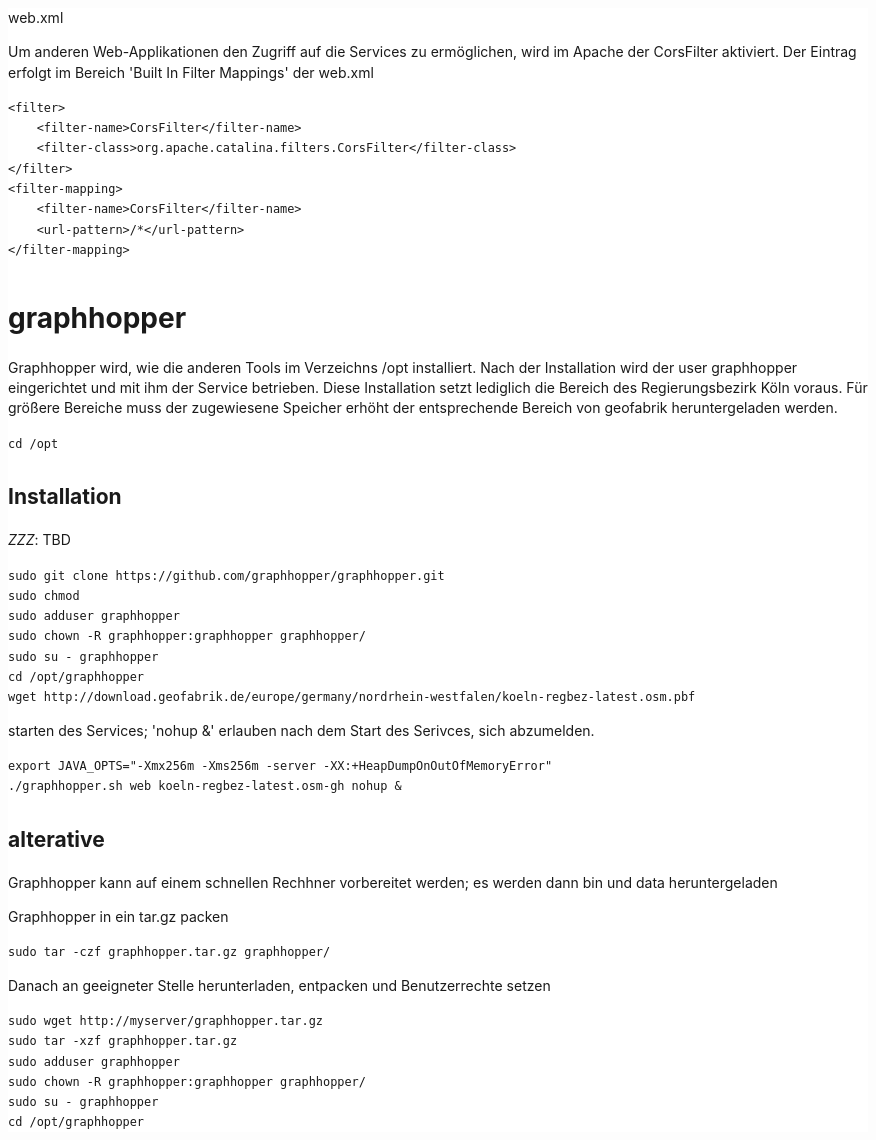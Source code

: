 web.xml

Um anderen Web-Applikationen den Zugriff auf die Services zu ermöglichen, wird im Apache der CorsFilter aktiviert. Der Eintrag erfolgt im Bereich 'Built In Filter Mappings' der web.xml

    <filter>
        <filter-name>CorsFilter</filter-name>
        <filter-class>org.apache.catalina.filters.CorsFilter</filter-class>
    </filter>
    <filter-mapping>
        <filter-name>CorsFilter</filter-name>
        <url-pattern>/*</url-pattern>
    </filter-mapping>

# graphhopper

Graphhopper wird, wie die anderen Tools im Verzeichns /opt installiert. Nach der Installation wird der user graphhopper eingerichtet und mit ihm der Service betrieben. Diese Installation setzt lediglich die Bereich des Regierungsbezirk Köln voraus. Für größere Bereiche muss der zugewiesene Speicher erhöht der entsprechende Bereich von geofabrik heruntergeladen werden.

    cd /opt

## Installation

_ZZZ_: TBD

    sudo git clone https://github.com/graphhopper/graphhopper.git
    sudo chmod
    sudo adduser graphhopper
    sudo chown -R graphhopper:graphhopper graphhopper/
    sudo su - graphhopper
    cd /opt/graphhopper
    wget http://download.geofabrik.de/europe/germany/nordrhein-westfalen/koeln-regbez-latest.osm.pbf

starten des Services; 'nohup &' erlauben nach dem Start des Serivces, sich abzumelden.

    export JAVA_OPTS="-Xmx256m -Xms256m -server -XX:+HeapDumpOnOutOfMemoryError"
    ./graphhopper.sh web koeln-regbez-latest.osm-gh nohup &

## alterative

Graphhopper kann auf einem schnellen Rechhner vorbereitet werden; es werden dann bin und data heruntergeladen

Graphhopper in ein tar.gz packen

    sudo tar -czf graphhopper.tar.gz graphhopper/

Danach an geeigneter Stelle herunterladen, entpacken und Benutzerrechte setzen

    sudo wget http://myserver/graphhopper.tar.gz
    sudo tar -xzf graphhopper.tar.gz
    sudo adduser graphhopper
    sudo chown -R graphhopper:graphhopper graphhopper/
    sudo su - graphhopper
    cd /opt/graphhopper
